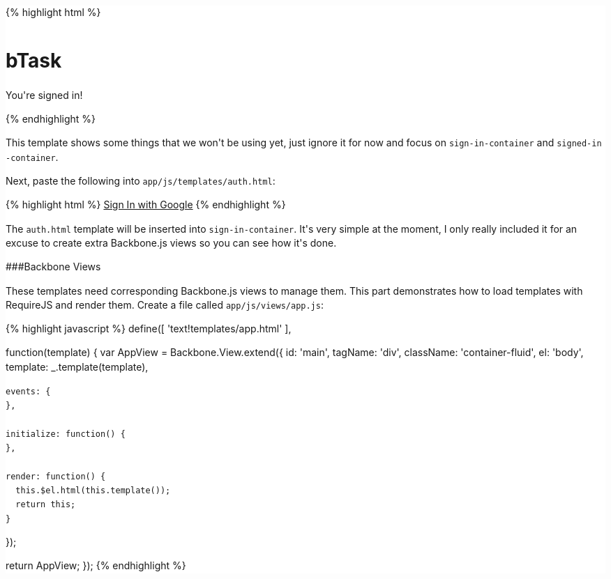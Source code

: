 {% highlight html %}
<div class="row-fluid">
  <div class="span2 main-left-col" id="lists-panel">
    <h1>bTask</h1>
    <div class="left-nav"></div>
  </div>
  <div class="main-right-col">
    <small class="pull-right" id="profile-container"></small>
    <div>
      <div id="sign-in-container"></div>
      <div id="signed-in-container">
        <p>You're signed in!</p>
      </div>
    </div>
  </div>
</div>
{% endhighlight %}

This template shows some things that we won't be using yet, just ignore it for now and focus on `sign-in-container` and `signed-in-container`.

Next, paste the following into `app/js/templates/auth.html`:

{% highlight html %}
<a href="#" id="authorize-button" class="btn btn-primary">Sign In with Google</a>
{% endhighlight %}

The `auth.html` template will be inserted into `sign-in-container`.  It's very simple at the moment, I only really included it for an excuse to create extra Backbone.js views so you can see how it's done.

###Backbone Views

These templates need corresponding Backbone.js views to manage them.  This part demonstrates how to load templates with RequireJS and render them.  Create a file called `app/js/views/app.js`:

{% highlight javascript %}
define([
  'text!templates/app.html'
],

function(template) {
  var AppView = Backbone.View.extend({
    id: 'main',
    tagName: 'div',
    className: 'container-fluid',
    el: 'body',
    template: _.template(template),

    events: {
    },

    initialize: function() {
    },

    render: function() {
      this.$el.html(this.template());
      return this;
    }
  });

  return AppView;
});
{% endhighlight %}

